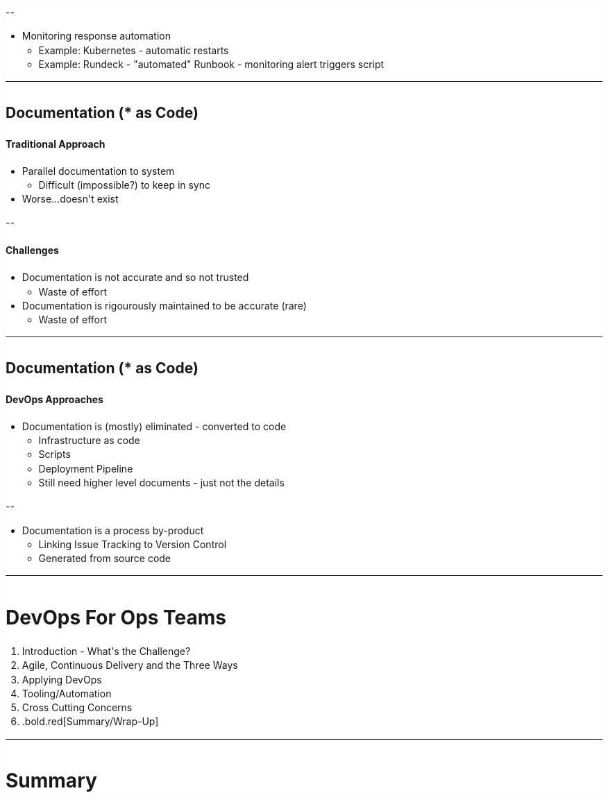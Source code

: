 --


* Monitoring response automation
   * Example: Kubernetes - automatic restarts
   * Example: Rundeck - "automated" Runbook - monitoring alert triggers script

---

## Documentation (* as Code)

#### Traditional Approach

* Parallel documentation to system
   * Difficult (impossible?) to keep in sync
* Worse...doesn't exist

--

#### Challenges

* Documentation is not accurate and so not trusted
   * Waste of effort
* Documentation is rigourously maintained to be accurate (rare)
   * Waste of effort

---

## Documentation (* as Code)

#### DevOps Approaches

* Documentation is (mostly) eliminated - converted to code
   * Infrastructure as code
   * Scripts
   * Deployment Pipeline
   * Still need higher level documents - just not the details


--

* Documentation is a process by-product
   * Linking Issue Tracking to Version Control
   * Generated from source code

---
# DevOps For Ops Teams

1. Introduction - What's the Challenge?
2. Agile, Continuous Delivery and the Three Ways
3. Applying DevOps
4. Tooling/Automation
5. Cross Cutting Concerns
6. .bold.red[Summary/Wrap-Up]
---
# Summary
